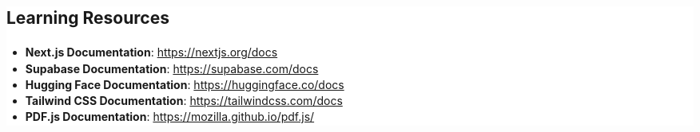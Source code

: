 ## Learning Resources

- **Next.js Documentation**: https://nextjs.org/docs
- **Supabase Documentation**: https://supabase.com/docs
- **Hugging Face Documentation**: https://huggingface.co/docs
- **Tailwind CSS Documentation**: https://tailwindcss.com/docs
- **PDF.js Documentation**: https://mozilla.github.io/pdf.js/
